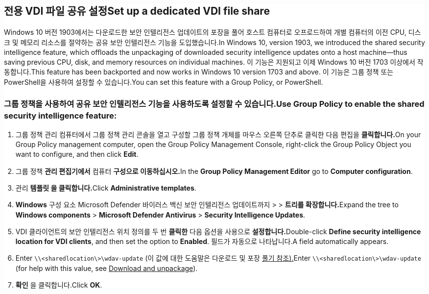 ## <a name="set-up-a-dedicated-vdi-file-share"></a><span data-ttu-id="65980-124">전용 VDI 파일 공유 설정</span><span class="sxs-lookup"><span data-stu-id="65980-124">Set up a dedicated VDI file share</span></span>

<span data-ttu-id="65980-125">Windows 10 버전 1903에서는 다운로드한 보안 인텔리전스 업데이트의 포장을 풀어 호스트 컴퓨터로 오프로드하여 개별 컴퓨터의 이전 CPU, 디스크 및 메모리 리소스를 절약하는 공유 보안 인텔리전스 기능을 도입했습니다.</span><span class="sxs-lookup"><span data-stu-id="65980-125">In Windows 10, version 1903, we introduced the shared security intelligence feature, which offloads the unpackaging of downloaded security intelligence updates onto a host machine—thus saving previous CPU, disk, and memory resources on individual machines.</span></span> <span data-ttu-id="65980-126">이 기능은 지원되고 이제 Windows 10 버전 1703 이상에서 작동합니다.</span><span class="sxs-lookup"><span data-stu-id="65980-126">This feature has been backported and now works in Windows 10 version 1703 and above.</span></span> <span data-ttu-id="65980-127">이 기능은 그룹 정책 또는 PowerShell을 사용하여 설정할 수 있습니다.</span><span class="sxs-lookup"><span data-stu-id="65980-127">You can set this feature with a Group Policy, or PowerShell.</span></span>

### <a name="use-group-policy-to-enable-the-shared-security-intelligence-feature"></a><span data-ttu-id="65980-128">그룹 정책을 사용하여 공유 보안 인텔리전스 기능을 사용하도록 설정할 수 있습니다.</span><span class="sxs-lookup"><span data-stu-id="65980-128">Use Group Policy to enable the shared security intelligence feature:</span></span>

1. <span data-ttu-id="65980-129">그룹 정책 관리 컴퓨터에서 그룹 정책 관리 콘솔을 열고 구성할 그룹 정책 개체를 마우스 오른쪽 단추로 클릭한 다음 편집을 **클릭합니다.**</span><span class="sxs-lookup"><span data-stu-id="65980-129">On your Group Policy management computer, open the Group Policy Management Console, right-click the Group Policy Object you want to configure, and then click **Edit**.</span></span>

2. <span data-ttu-id="65980-130">그룹 정책 **관리 편집기에서** 컴퓨터 **구성으로 이동하십시오.**</span><span class="sxs-lookup"><span data-stu-id="65980-130">In the **Group Policy Management Editor** go to **Computer configuration**.</span></span>

3. <span data-ttu-id="65980-131">관리 **템플릿 을 클릭합니다.**</span><span class="sxs-lookup"><span data-stu-id="65980-131">Click **Administrative templates**.</span></span>

4. <span data-ttu-id="65980-132">**Windows** 구성 요소 Microsoft Defender 바이러스 백신 보안 인텔리전스 업데이트까지  >    >  **트리를 확장합니다.**</span><span class="sxs-lookup"><span data-stu-id="65980-132">Expand the tree to **Windows components** > **Microsoft Defender Antivirus** > **Security Intelligence Updates**.</span></span>

5. <span data-ttu-id="65980-133">VDI 클라이언트의 보안 인텔리전스 위치 정의를 두 번 **클릭한** 다음 옵션을 사용으로 **설정합니다.**</span><span class="sxs-lookup"><span data-stu-id="65980-133">Double-click **Define security intelligence location for VDI clients**, and then set the option to **Enabled**.</span></span> <span data-ttu-id="65980-134">필드가 자동으로 나타납니다.</span><span class="sxs-lookup"><span data-stu-id="65980-134">A field automatically appears.</span></span>

6. <span data-ttu-id="65980-135">Enter `\\<sharedlocation\>\wdav-update` (이 값에 대한 도움말은 다운로드 및 포장 [풀기 참조).](#download-and-unpackage-the-latest-updates)</span><span class="sxs-lookup"><span data-stu-id="65980-135">Enter `\\<sharedlocation\>\wdav-update` (for help with this value, see [Download and unpackage](#download-and-unpackage-the-latest-updates)).</span></span>

7. <span data-ttu-id="65980-136">**확인** 을 클릭합니다.</span><span class="sxs-lookup"><span data-stu-id="65980-136">Click **OK**.</span></span>

